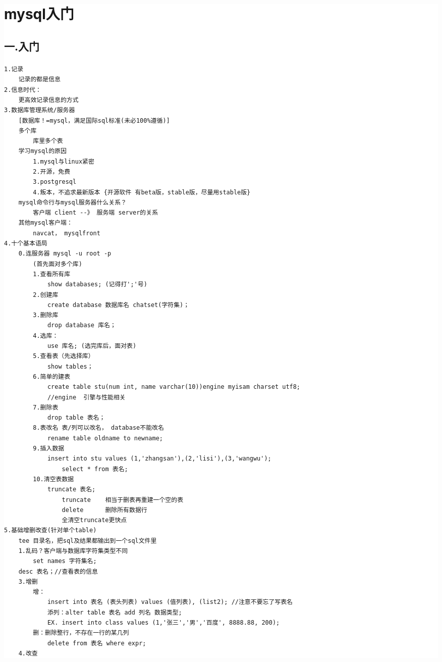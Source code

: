 
# mysql入门
## 一.入门
    1.记录
        记录的都是信息
    2.信息时代：
        更高效记录信息的方式
    3.数据库管理系统/服务器
        [数据库！=mysql，满足国际sql标准(未必100%遵循)]
        多个库
            库里多个表
        学习mysql的原因
            1.mysql与linux紧密
            2.开源，免费
            3.postgresql
            4.叛本，不追求最新版本 {开源软件 有beta版，stable版，尽量用stable版}
        mysql命令行与mysql服务器什么关系？
            客户端 client --》 服务端 server的关系
        其他mysql客户端：
            navcat， mysqlfront
    4.十个基本语局
        0.连服务器 mysql -u root -p
            (首先面对多个库) 
            1.查看所有库  
                show databases; (记得打';'号)
            2.创建库 
                create database 数据库名 chatset(字符集)；
            3.删除库 
                drop database 库名；        
            4.选库：
                use 库名; (选完库后，面对表)
            5.查看表（先选择库）
                show tables；
            6.简单的建表  
                create table stu(num int, name varchar(10))engine myisam charset utf8;
                //engine  引擎与性能相关
            7.删除表  
                drop table 表名； 
            8.表改名 表/列可以改名， database不能改名
                rename table oldname to newname;
            9.插入数据
                insert into stu values (1,'zhangsan'),(2,'lisi'),(3,'wangwu');
                    select * from 表名;
            10.清空表数据   
                truncate 表名;
                    truncate    相当于删表再重建一个空的表
                    delete      删除所有数据行
                    全清空truncate更快点
    5.基础增删改查(针对单个table)
        tee 目录名，把sql及结果都输出到一个sql文件里
        1.乱码？客户端与数据库字符集类型不同 
            set names 字符集名; 
        desc 表名；//查看表的信息
        3.增删
            增：
                insert into 表名 (表头列表) values (值列表), (list2); //注意不要忘了写表名
                添列：alter table 表名 add 列名 数据类型;
                EX. insert into class values (1,'张三','男','百度', 8888.88, 200);
            删：删除整行，不存在一行的某几列
                delete from 表名 where expr;
        4.改查